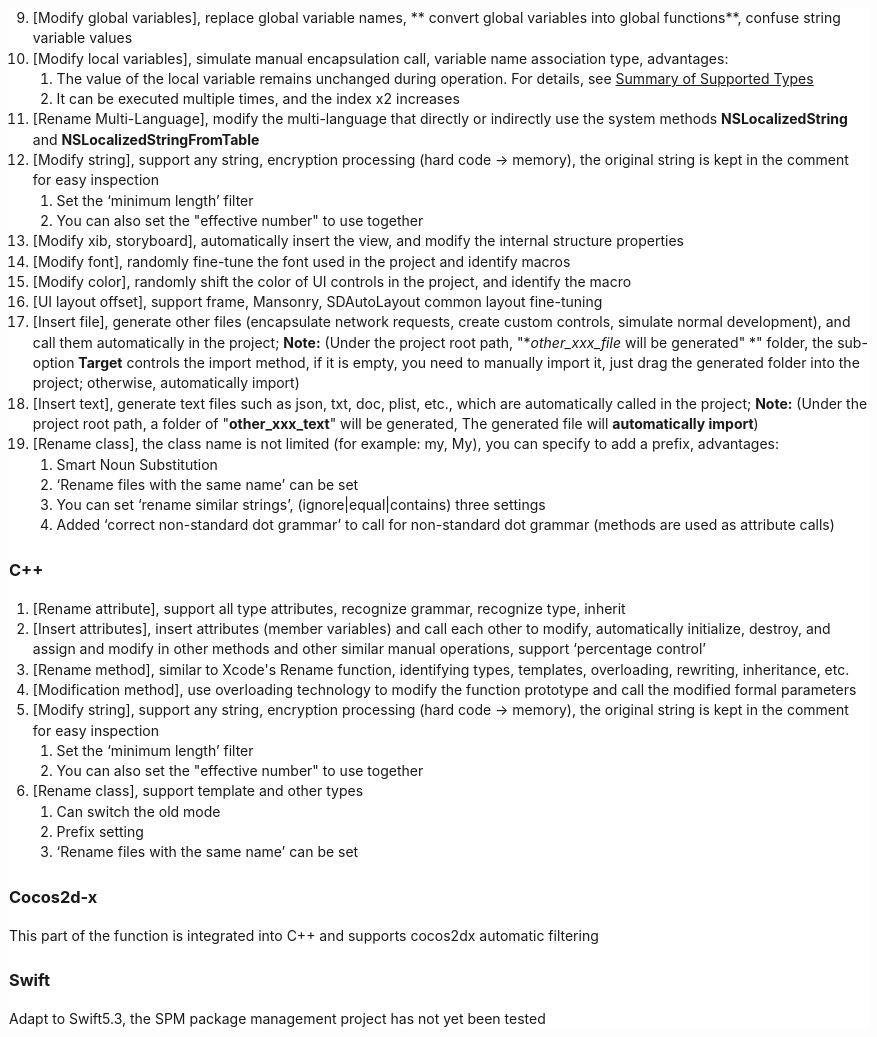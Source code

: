 9. [Modify global variables], replace global variable names, ** convert global variables into global functions**, confuse string variable values
9. [Modify local variables], simulate manual encapsulation call, variable name association type, advantages:
   1. The value of the local variable remains unchanged during operation. For details, see [Summary of Supported Types](https://www.yuque.com/docs/share/90444065-4f4e-49c8-9e1a-5bd3d3b4f84d?#《修改局部变量-支持类型汇总表》)
   1. It can be executed multiple times, and the index x2 increases
12. [Rename Multi-Language], modify the multi-language that directly or indirectly use the system methods **NSLocalizedString** and **NSLocalizedStringFromTable**
12. [Modify string], support any string, encryption processing (hard code -> memory), the original string is kept in the comment for easy inspection
    1. Set the ‘minimum length’ filter
    1. You can also set the "effective number" to use together
14. [Modify xib, storyboard], automatically insert the view, and modify the internal structure properties
14. [Modify font], randomly fine-tune the font used in the project and identify macros
14. [Modify color], randomly shift the color of UI controls in the project, and identify the macro
14. [UI layout offset], support frame, Mansonry, SDAutoLayout common layout fine-tuning
14. [Insert file], generate other files (encapsulate network requests, create custom controls, simulate normal development), and call them automatically in the project; **Note:** (Under the project root path, "**other_xxx_file* will be generated" *" folder, the sub-option **Target** controls the import method, if it is empty, you need to manually import it, just drag the generated folder into the project; otherwise, automatically import)
14. [Insert text], generate text files such as json, txt, doc, plist, etc., which are automatically called in the project; **Note:** (Under the project root path, a folder of "**other_xxx_text**" will be generated, The generated file will **automatically import**)
14. [Rename class], the class name is not limited (for example: my, My), you can specify to add a prefix, advantages:
    1. Smart Noun Substitution
    1. ‘Rename files with the same name’ can be set
    1. You can set ‘rename similar strings’, (ignore|equal|contains) three settings
    1. Added ‘correct non-standard dot grammar’ to call for non-standard dot grammar (methods are used as attribute calls)
<a name="015937695b202fc108bd5bc9b3283082"></a>
### C++

1. [Rename attribute], support all type attributes, recognize grammar, recognize type, inherit
2. [Insert attributes], insert attributes (member variables) and call each other to modify, automatically initialize, destroy, and assign and modify in other methods and other similar manual operations, support ‘percentage control’
2. [Rename method], similar to Xcode's Rename function, identifying types, templates, overloading, rewriting, inheritance, etc.
4. [Modification method], use overloading technology to modify the function prototype and call the modified formal parameters
4. [Modify string], support any string, encryption processing (hard code -> memory), the original string is kept in the comment for easy inspection
   1. Set the ‘minimum length’ filter
   1. You can also set the "effective number" to use together
6. [Rename class], support template and other types
   1. Can switch the old mode
   1. Prefix setting
   1. ‘Rename files with the same name’ can be set
<a name="ea78561d0c1d5c21d3e2c93d960472e5"></a>
### Cocos2d-x
This part of the function is integrated into C++ and supports cocos2dx automatic filtering
<a name="47038e8338f9e18ef9eaba0ea5effb80"></a>
### Swift
Adapt to Swift5.3, the SPM package management project has not yet been tested
